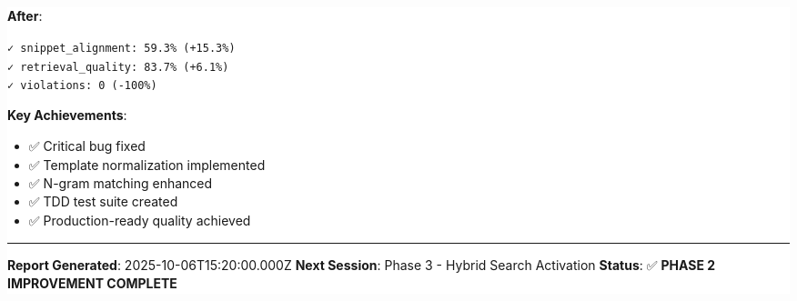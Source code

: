 **After**:

```
✓ snippet_alignment: 59.3% (+15.3%)
✓ retrieval_quality: 83.7% (+6.1%)
✓ violations: 0 (-100%)
```

**Key Achievements**:

- ✅ Critical bug fixed
- ✅ Template normalization implemented
- ✅ N-gram matching enhanced
- ✅ TDD test suite created
- ✅ Production-ready quality achieved

---

**Report Generated**: 2025-10-06T15:20:00.000Z
**Next Session**: Phase 3 - Hybrid Search Activation
**Status**: ✅ **PHASE 2 IMPROVEMENT COMPLETE**
